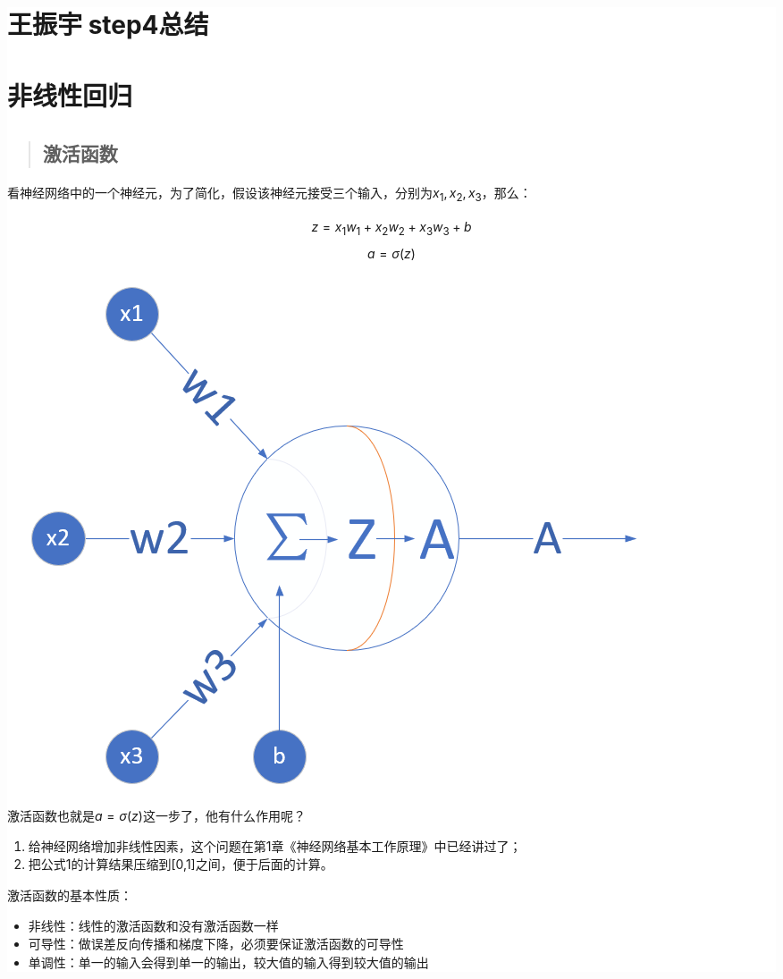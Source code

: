 # 王振宇 step4总结
# **非线性回归**

>## 激活函数


看神经网络中的一个神经元，为了简化，假设该神经元接受三个输入，分别为$x_1, x_2, x_3$，那么：

$$z=x_1 w_1 + x_2 w_2 + x_3 w_3 +b \tag{1}$$
$$a = \sigma(z) \tag{2}$$

<img src="media/NeuranCell.png" ch="500" />

激活函数也就是$a=\sigma(z)$这一步了，他有什么作用呢？

1. 给神经网络增加非线性因素，这个问题在第1章《神经网络基本工作原理》中已经讲过了；
2. 把公式1的计算结果压缩到[0,1]之间，便于后面的计算。

激活函数的基本性质：

+ 非线性：线性的激活函数和没有激活函数一样
+ 可导性：做误差反向传播和梯度下降，必须要保证激活函数的可导性
+ 单调性：单一的输入会得到单一的输出，较大值的输入得到较大值的输出
